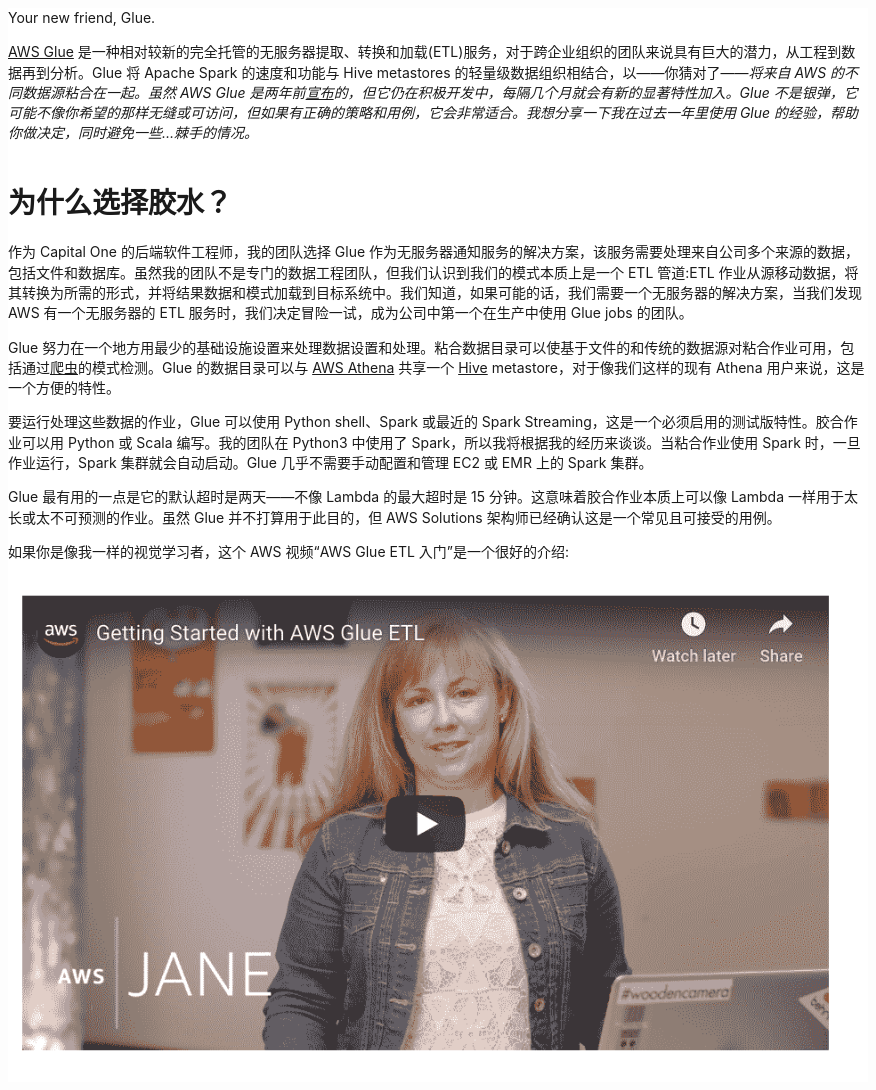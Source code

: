 Your new friend, Glue.

[AWS Glue](https://aws.amazon.com/glue/) 是一种相对较新的完全托管的无服务器提取、转换和加载(ETL)服务，对于跨企业组织的团队来说具有巨大的潜力，从工程到数据再到分析。Glue 将 Apache Spark 的速度和功能与 Hive metastores 的轻量级数据组织相结合，以——你猜对了——*将来自 AWS 的不同数据源粘合在一起。虽然 AWS Glue 是两年前[宣布](https://aws.amazon.com/blogs/aws/launch-aws-glue-now-generally-available/)的，但它仍在积极开发中，每隔几个月就会有新的显著特性加入。Glue 不是银弹，它可能不像你希望的那样无缝或可访问，但如果有正确的策略和用例，它会非常适合。我想分享一下我在过去一年里使用 Glue 的经验，帮助你做决定，同时避免一些…棘手的情况。*

# 为什么选择胶水？

作为 Capital One 的后端软件工程师，我的团队选择 Glue 作为无服务器通知服务的解决方案，该服务需要处理来自公司多个来源的数据，包括文件和数据库。虽然我的团队不是专门的数据工程团队，但我们认识到我们的模式本质上是一个 ETL 管道:ETL 作业从源移动数据，将其转换为所需的形式，并将结果数据和模式加载到目标系统中。我们知道，如果可能的话，我们需要一个无服务器的解决方案，当我们发现 AWS 有一个无服务器的 ETL 服务时，我们决定冒险一试，成为公司中第一个在生产中使用 Glue jobs 的团队。

Glue 努力在一个地方用最少的基础设施设置来处理数据设置和处理。粘合数据目录可以使基于文件的和传统的数据源对粘合作业可用，包括通过[爬虫](https://docs.aws.amazon.com/glue/latest/dg/add-crawler.html)的模式检测。Glue 的数据目录可以与 [AWS Athena](https://aws.amazon.com/athena/) 共享一个 [Hive](http://hive.apache.org/) metastore，对于像我们这样的现有 Athena 用户来说，这是一个方便的特性。

要运行处理这些数据的作业，Glue 可以使用 Python shell、Spark 或最近的 Spark Streaming，这是一个必须启用的测试版特性。胶合作业可以用 Python 或 Scala 编写。我的团队在 Python3 中使用了 Spark，所以我将根据我的经历来谈谈。当粘合作业使用 Spark 时，一旦作业运行，Spark 集群就会自动启动。Glue 几乎不需要手动配置和管理 EC2 或 EMR 上的 Spark 集群。

Glue 最有用的一点是它的默认超时是两天——不像 Lambda 的最大超时是 15 分钟。这意味着胶合作业本质上可以像 Lambda 一样用于太长或太不可预测的作业。虽然 Glue 并不打算用于此目的，但 AWS Solutions 架构师已经确认这是一个常见且可接受的用例。

如果你是像我一样的视觉学习者，这个 AWS 视频“AWS Glue ETL 入门”是一个很好的介绍:

![](img/4fc4d6f19021d9cd714cc1a410623701.png)
